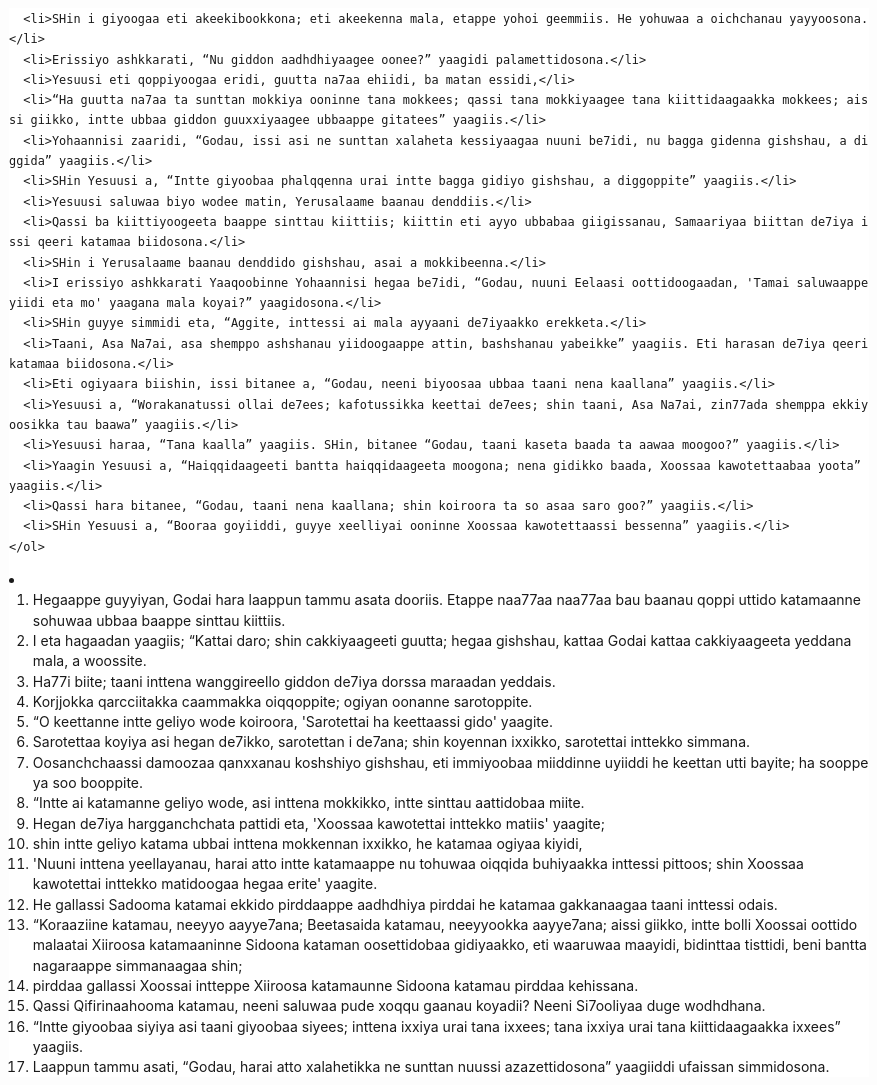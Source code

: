       <li>SHin i giyoogaa eti akeekibookkona; eti akeekenna mala, etappe yohoi geemmiis. He yohuwaa a oichchanau yayyoosona.</li>
      <li>Erissiyo ashkkarati, “Nu giddon aadhdhiyaagee oonee?” yaagidi palamettidosona.</li>
      <li>Yesuusi eti qoppiyoogaa eridi, guutta na7aa ehiidi, ba matan essidi,</li>
      <li>“Ha guutta na7aa ta sunttan mokkiya ooninne tana mokkees; qassi tana mokkiyaagee tana kiittidaagaakka mokkees; aissi giikko, intte ubbaa giddon guuxxiyaagee ubbaappe gitatees” yaagiis.</li>
      <li>Yohaannisi zaaridi, “Godau, issi asi ne sunttan xalaheta kessiyaagaa nuuni be7idi, nu bagga gidenna gishshau, a diggida” yaagiis.</li>
      <li>SHin Yesuusi a, “Intte giyoobaa phalqqenna urai intte bagga gidiyo gishshau, a diggoppite” yaagiis.</li>
      <li>Yesuusi saluwaa biyo wodee matin, Yerusalaame baanau denddiis.</li>
      <li>Qassi ba kiittiyoogeeta baappe sinttau kiittiis; kiittin eti ayyo ubbabaa giigissanau, Samaariyaa biittan de7iya issi qeeri katamaa biidosona.</li>
      <li>SHin i Yerusalaame baanau denddido gishshau, asai a mokkibeenna.</li>
      <li>I erissiyo ashkkarati Yaaqoobinne Yohaannisi hegaa be7idi, “Godau, nuuni Eelaasi oottidoogaadan, 'Tamai saluwaappe yiidi eta mo' yaagana mala koyai?” yaagidosona.</li>
      <li>SHin guyye simmidi eta, “Aggite, inttessi ai mala ayyaani de7iyaakko erekketa.</li>
      <li>Taani, Asa Na7ai, asa shemppo ashshanau yiidoogaappe attin, bashshanau yabeikke” yaagiis. Eti harasan de7iya qeeri katamaa biidosona.</li>
      <li>Eti ogiyaara biishin, issi bitanee a, “Godau, neeni biyoosaa ubbaa taani nena kaallana” yaagiis.</li>
      <li>Yesuusi a, “Worakanatussi ollai de7ees; kafotussikka keettai de7ees; shin taani, Asa Na7ai, zin77ada shemppa ekkiyoosikka tau baawa” yaagiis.</li>
      <li>Yesuusi haraa, “Tana kaalla” yaagiis. SHin, bitanee “Godau, taani kaseta baada ta aawaa moogoo?” yaagiis.</li>
      <li>Yaagin Yesuusi a, “Haiqqidaageeti bantta haiqqidaageeta moogona; nena gidikko baada, Xoossaa kawotettaabaa yoota” yaagiis.</li>
      <li>Qassi hara bitanee, “Godau, taani nena kaallana; shin koiroora ta so asaa saro goo?” yaagiis.</li>
      <li>SHin Yesuusi a, “Booraa goyiiddi, guyye xeelliyai ooninne Xoossaa kawotettaassi bessenna” yaagiis.</li>
    </ol>
  </li>
  <li>
    <ol>
      <li>Hegaappe guyyiyan, Godai hara laappun tammu asata dooriis. Etappe naa77aa naa77aa bau baanau qoppi uttido katamaanne sohuwaa ubbaa baappe sinttau kiittiis.</li>
      <li>I eta hagaadan yaagiis; “Kattai daro; shin cakkiyaageeti guutta; hegaa gishshau, kattaa Godai kattaa cakkiyaageeta yeddana mala, a woossite.</li>
      <li>Ha77i biite; taani inttena wanggireello giddon de7iya dorssa maraadan yeddais.</li>
      <li>Korjjokka qarcciitakka caammakka oiqqoppite; ogiyan oonanne sarotoppite.</li>
      <li>“O keettanne intte geliyo wode koiroora, 'Sarotettai ha keettaassi gido' yaagite.</li>
      <li>Sarotettaa koyiya asi hegan de7ikko, sarotettan i de7ana; shin koyennan ixxikko, sarotettai inttekko simmana.</li>
      <li>Oosanchchaassi damoozaa qanxxanau koshshiyo gishshau, eti immiyoobaa miiddinne uyiiddi he keettan utti bayite; ha sooppe ya soo booppite.</li>
      <li>“Intte ai katamanne geliyo wode, asi inttena mokkikko, intte sinttau aattidobaa miite.</li>
      <li>Hegan de7iya hargganchchata pattidi eta, 'Xoossaa kawotettai inttekko matiis' yaagite;</li>
      <li>shin intte geliyo katama ubbai inttena mokkennan ixxikko, he katamaa ogiyaa kiyidi,</li>
      <li>'Nuuni inttena yeellayanau, harai atto intte katamaappe nu tohuwaa oiqqida buhiyaakka inttessi pittoos; shin Xoossaa kawotettai inttekko matidoogaa hegaa erite' yaagite.</li>
      <li>He gallassi Sadooma katamai ekkido pirddaappe aadhdhiya pirddai he katamaa gakkanaagaa taani inttessi odais.</li>
      <li>“Koraaziine katamau, neeyyo aayye7ana; Beetasaida katamau, neeyyookka aayye7ana; aissi giikko, intte bolli Xoossai oottido malaatai Xiiroosa katamaaninne Sidoona kataman oosettidobaa gidiyaakko, eti waaruwaa maayidi, bidinttaa tisttidi, beni bantta nagaraappe simmanaagaa shin;</li>
      <li>pirddaa gallassi Xoossai intteppe Xiiroosa katamaunne Sidoona katamau pirddaa kehissana.</li>
      <li>Qassi Qifirinaahooma katamau, neeni saluwaa pude xoqqu gaanau koyadii? Neeni Si7ooliyaa duge wodhdhana.</li>
      <li>“Intte giyoobaa siyiya asi taani giyoobaa siyees; inttena ixxiya urai tana ixxees; tana ixxiya urai tana kiittidaagaakka ixxees” yaagiis.</li>
      <li>Laappun tammu asati, “Godau, harai atto xalahetikka ne sunttan nuussi azazettidosona” yaagiiddi ufaissan simmidosona.</li>